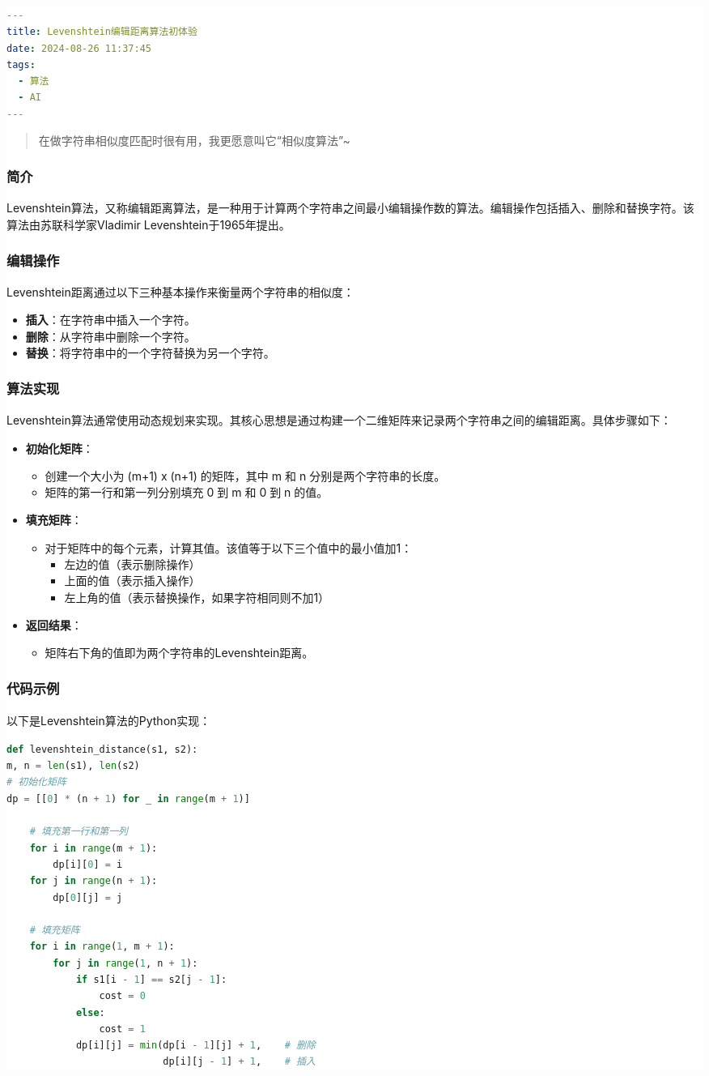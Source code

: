 ```yaml
---
title: Levenshtein编辑距离算法初体验
date: 2024-08-26 11:37:45
tags:
  - 算法
  - AI
---
```


> 在做字符串相似度匹配时很有用，我更愿意叫它“相似度算法”~

### 简介

Levenshtein算法，又称编辑距离算法，是一种用于计算两个字符串之间最小编辑操作数的算法。编辑操作包括插入、删除和替换字符。该算法由苏联科学家Vladimir Levenshtein于1965年提出。

### 编辑操作

Levenshtein距离通过以下三种基本操作来衡量两个字符串的相似度：

- **插入**：在字符串中插入一个字符。
- **删除**：从字符串中删除一个字符。
- **替换**：将字符串中的一个字符替换为另一个字符。

### 算法实现

Levenshtein算法通常使用动态规划来实现。其核心思想是通过构建一个二维矩阵来记录两个字符串之间的编辑距离。具体步骤如下：

- **初始化矩阵**：
  - 创建一个大小为 (m+1) x (n+1) 的矩阵，其中 m 和 n 分别是两个字符串的长度。 
  - 矩阵的第一行和第一列分别填充 0 到 m 和 0 到 n 的值。

- **填充矩阵**：
  - 对于矩阵中的每个元素，计算其值。该值等于以下三个值中的最小值加1： 
    - 左边的值（表示删除操作） 
    - 上面的值（表示插入操作） 
    - 左上角的值（表示替换操作，如果字符相同则不加1）

- **返回结果**： 
  - 矩阵右下角的值即为两个字符串的Levenshtein距离。

### 代码示例

以下是Levenshtein算法的Python实现：

```python
def levenshtein_distance(s1, s2):
m, n = len(s1), len(s2)
# 初始化矩阵
dp = [[0] * (n + 1) for _ in range(m + 1)]

    # 填充第一行和第一列
    for i in range(m + 1):
        dp[i][0] = i
    for j in range(n + 1):
        dp[0][j] = j
    
    # 填充矩阵
    for i in range(1, m + 1):
        for j in range(1, n + 1):
            if s1[i - 1] == s2[j - 1]:
                cost = 0
            else:
                cost = 1
            dp[i][j] = min(dp[i - 1][j] + 1,    # 删除
                           dp[i][j - 1] + 1,    # 插入
```